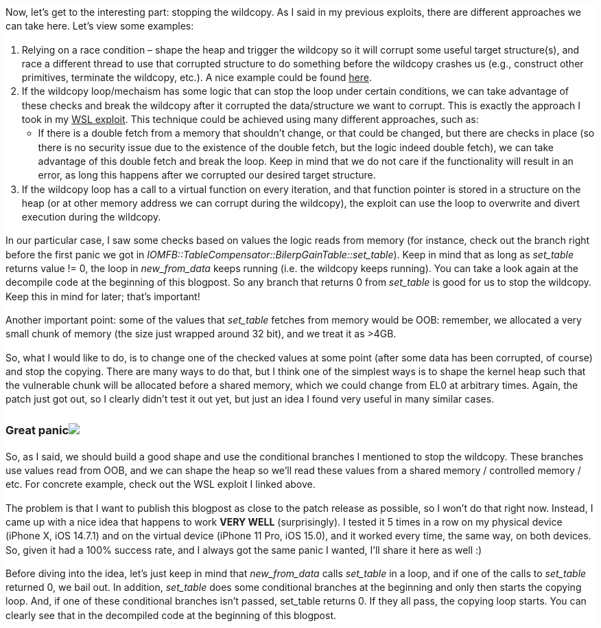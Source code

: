 Now, let’s get to the interesting part: stopping the wildcopy. As I said in my previous exploits, there are different approaches we can take here. Let’s view some examples:

1.  Relying on a race condition – shape the heap and trigger the wildcopy so it will corrupt some useful target structure(s), and race a different thread to use that corrupted structure to do something before the wildcopy crashes us (e.g., construct other primitives, terminate the wildcopy, etc.). A nice example could be found [here](https://saaramar.github.io/str_repeat_exploit/).
2.  If the wildcopy loop/mechaism has some logic that can stop the loop under certain conditions, we can take advantage of these checks and break the wildcopy after it corrupted the data/structure we want to corrupt. This is exactly the approach I took in my [WSL exploit](https://github.com/saaramar/Publications/blob/master/BluehatIL_2018_WSL_exploit/WSL_slides.pdf). This technique could be achieved using many different approaches, such as:
    *   If there is a double fetch from a memory that shouldn’t change, or that could be changed, but there are checks in place (so there is no security issue due to the existence of the double fetch, but the logic indeed double fetch), we can take advantage of this double fetch and break the loop. Keep in mind that we do not care if the functionality will result in an error, as long this happens after we corrupted our desired target structure.
3.  If the wildcopy loop has a call to a virtual function on every iteration, and that function pointer is stored in a structure on the heap (or at other memory address we can corrupt during the wildcopy), the exploit can use the loop to overwrite and divert execution during the wildcopy.

In our particular case, I saw some checks based on values the logic reads from memory (for instance, check out the branch right before the first panic we got in _IOMFB::TableCompensator::BilerpGainTable::set_table_). Keep in mind that as long as _set_table_ returns value != 0, the loop in _new_from_data_ keeps running (i.e. the wildcopy keeps running). You can take a look again at the decompile code at the beginning of this blogpost. So any branch that returns 0 from _set_table_ is good for us to stop the wildcopy. Keep this in mind for later; that’s important!

Another important point: some of the values that _set_table_ fetches from memory would be OOB: remember, we allocated a very small chunk of memory (the size just wrapped around 32 bit), and we treat it as >4GB.

So, what I would like to do, is to change one of the checked values at some point (after some data has been corrupted, of course) and stop the copying. There are many ways to do that, but I think one of the simplest ways is to shape the kernel heap such that the vulnerable chunk will be allocated before a shared memory, which we could change from EL0 at arbitrary times. Again, the patch just got out, so I clearly didn’t test it out yet, but just an idea I found very useful in many similar cases.

### Great panic![](#great-panic)

So, as I said, we should build a good shape and use the conditional branches I mentioned to stop the wildcopy. These branches use values read from OOB, and we can shape the heap so we’ll read these values from a shared memory / controlled memory / etc. For concrete example, check out the WSL exploit I linked above.

The problem is that I want to publish this blogpost as close to the patch release as possible, so I won’t do that right now. Instead, I came up with a nice idea that happens to work **VERY WELL** (surprisingly). I tested it 5 times in a row on my physical device (iPhone X, iOS 14.7.1) and on the virtual device (iPhone 11 Pro, iOS 15.0), and it worked every time, the same way, on both devices. So, given it had a 100% success rate, and I always got the same panic I wanted, I’ll share it here as well :)

Before diving into the idea, let’s just keep in mind that _new_from_data_ calls _set_table_ in a loop, and if one of the calls to _set_table_ returned 0, we bail out. In addition, _set_table_ does some conditional branches at the beginning and only then starts the copying loop. And, if one of these conditional branches isn’t passed, set_table returns 0. If they all pass, the copying loop starts. You can clearly see that in the decompiled code at the beginning of this blogpost.
